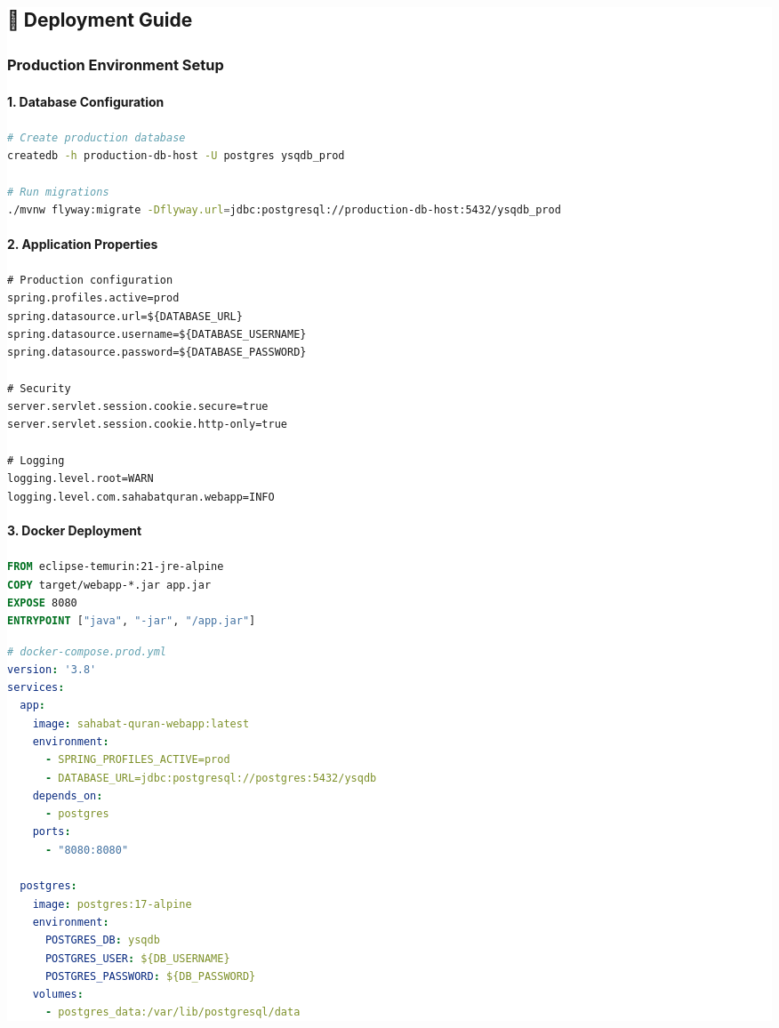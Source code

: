 ## 🚀 Deployment Guide

### Production Environment Setup

#### 1. Database Configuration
```bash
# Create production database
createdb -h production-db-host -U postgres ysqdb_prod

# Run migrations
./mvnw flyway:migrate -Dflyway.url=jdbc:postgresql://production-db-host:5432/ysqdb_prod
```

#### 2. Application Properties
```properties
# Production configuration
spring.profiles.active=prod
spring.datasource.url=${DATABASE_URL}
spring.datasource.username=${DATABASE_USERNAME}
spring.datasource.password=${DATABASE_PASSWORD}

# Security
server.servlet.session.cookie.secure=true
server.servlet.session.cookie.http-only=true

# Logging
logging.level.root=WARN
logging.level.com.sahabatquran.webapp=INFO
```

#### 3. Docker Deployment
```dockerfile
FROM eclipse-temurin:21-jre-alpine
COPY target/webapp-*.jar app.jar
EXPOSE 8080
ENTRYPOINT ["java", "-jar", "/app.jar"]
```

```yaml
# docker-compose.prod.yml
version: '3.8'
services:
  app:
    image: sahabat-quran-webapp:latest
    environment:
      - SPRING_PROFILES_ACTIVE=prod
      - DATABASE_URL=jdbc:postgresql://postgres:5432/ysqdb
    depends_on:
      - postgres
    ports:
      - "8080:8080"

  postgres:
    image: postgres:17-alpine
    environment:
      POSTGRES_DB: ysqdb
      POSTGRES_USER: ${DB_USERNAME}
      POSTGRES_PASSWORD: ${DB_PASSWORD}
    volumes:
      - postgres_data:/var/lib/postgresql/data
```
